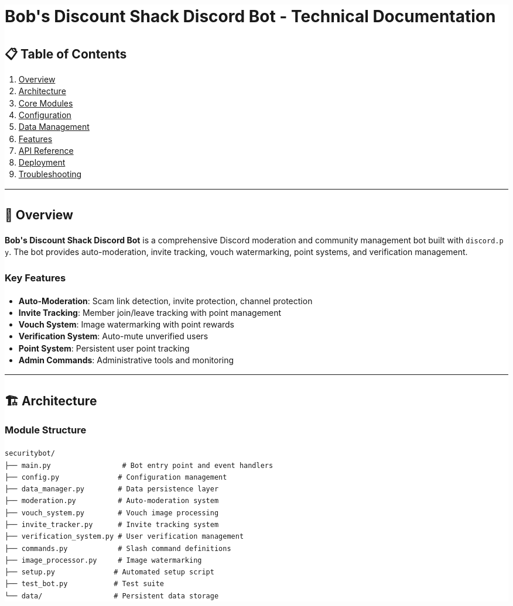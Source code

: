 # Bob's Discount Shack Discord Bot - Technical Documentation

## 📋 Table of Contents
1. [Overview](#overview)
2. [Architecture](#architecture)
3. [Core Modules](#core-modules)
4. [Configuration](#configuration)
5. [Data Management](#data-management)
6. [Features](#features)
7. [API Reference](#api-reference)
8. [Deployment](#deployment)
9. [Troubleshooting](#troubleshooting)

---

## 🎯 Overview

**Bob's Discount Shack Discord Bot** is a comprehensive Discord moderation and community management bot built with `discord.py`. The bot provides auto-moderation, invite tracking, vouch watermarking, point systems, and verification management.

### Key Features
- **Auto-Moderation**: Scam link detection, invite protection, channel protection
- **Invite Tracking**: Member join/leave tracking with point management
- **Vouch System**: Image watermarking with point rewards
- **Verification System**: Auto-mute unverified users
- **Point System**: Persistent user point tracking
- **Admin Commands**: Administrative tools and monitoring

---

## 🏗️ Architecture

### Module Structure
```
securitybot/
├── main.py                 # Bot entry point and event handlers
├── config.py              # Configuration management
├── data_manager.py        # Data persistence layer
├── moderation.py          # Auto-moderation system
├── vouch_system.py        # Vouch image processing
├── invite_tracker.py      # Invite tracking system
├── verification_system.py # User verification management
├── commands.py            # Slash command definitions
├── image_processor.py     # Image watermarking
├── setup.py              # Automated setup script
├── test_bot.py           # Test suite
└── data/                 # Persistent data storage
```
